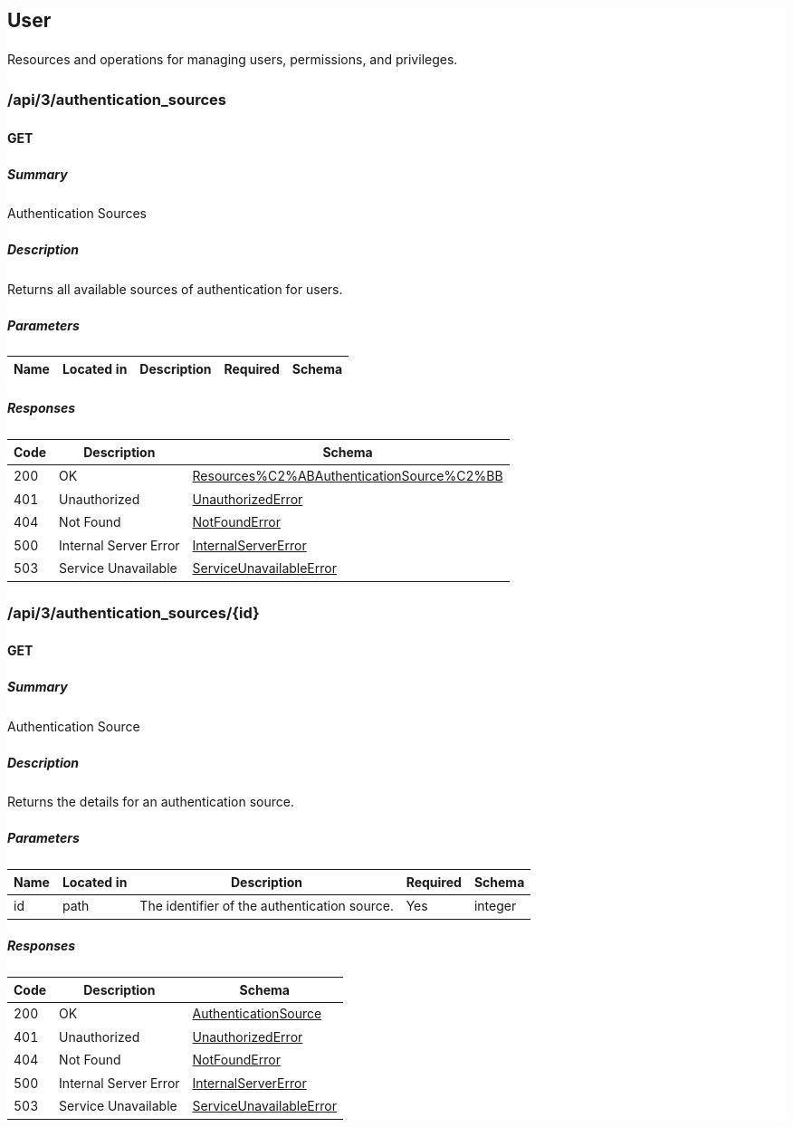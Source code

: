 ## User
Resources and operations for managing users, permissions, and privileges.

### /api/3/authentication_sources

#### GET
##### Summary

Authentication Sources

##### Description

Returns all available sources of authentication for users.

##### Parameters

| Name | Located in | Description | Required | Schema |
| ---- | ---------- | ----------- | -------- | ------ |

##### Responses

| Code | Description | Schema |
| ---- | ----------- | ------ |
| 200 | OK<br> | [Resources%C2%ABAuthenticationSource%C2%BB](#resources%c2%abauthenticationsource%c2%bb) |
| 401 | Unauthorized<br> | [UnauthorizedError](#unauthorizederror) |
| 404 | Not Found<br> | [NotFoundError](#notfounderror) |
| 500 | Internal Server Error<br> | [InternalServerError](#internalservererror) |
| 503 | Service Unavailable<br> | [ServiceUnavailableError](#serviceunavailableerror) |

### /api/3/authentication_sources/{id}

#### GET
##### Summary

Authentication Source

##### Description

Returns the details for an authentication source.

##### Parameters

| Name | Located in | Description | Required | Schema |
| ---- | ---------- | ----------- | -------- | ------ |
| id | path | The identifier of the authentication source. | Yes | integer |

##### Responses

| Code | Description | Schema |
| ---- | ----------- | ------ |
| 200 | OK<br> | [AuthenticationSource](#authenticationsource) |
| 401 | Unauthorized<br> | [UnauthorizedError](#unauthorizederror) |
| 404 | Not Found<br> | [NotFoundError](#notfounderror) |
| 500 | Internal Server Error<br> | [InternalServerError](#internalservererror) |
| 503 | Service Unavailable<br> | [ServiceUnavailableError](#serviceunavailableerror) |
